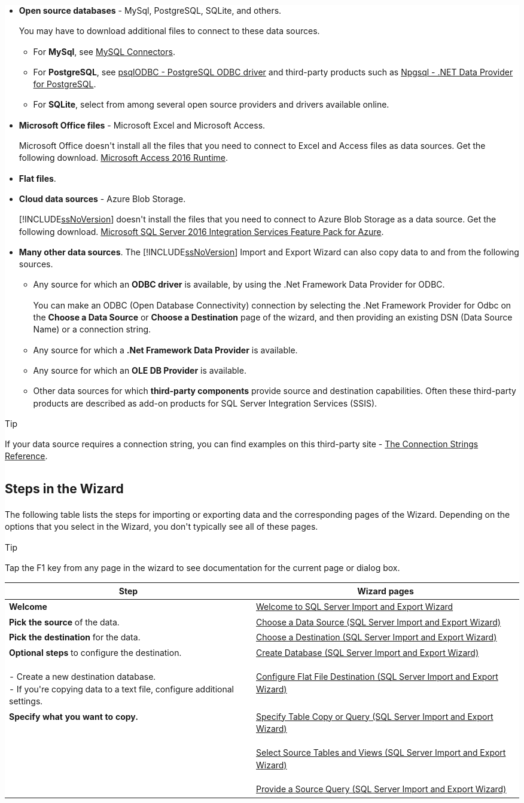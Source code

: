 -   **Open source databases** \- MySql, PostgreSQL, SQLite, and others.  
  
     You may have to download additional files to connect to these data sources.  
  
    -   For **MySql**, see [MySQL Connectors](http://dev.mysql.com/downloads/connector/).  
  
    -   For **PostgreSQL**, see [psqlODBC \- PostgreSQL ODBC driver](https://odbc.postgresql.org/) and third\-party products such as [Npgsql \- .NET Data Provider for PostgreSQL](http://www.npgsql.org/).  
  
    -   For **SQLite**, select from among several open source providers and drivers available online.  
  
-   **Microsoft Office files** \- Microsoft Excel and Microsoft Access.  
  
     Microsoft Office doesn't install all the files that you need to connect to Excel and Access files as data sources. Get the following download. [Microsoft Access 2016 Runtime](https://www.microsoft.com/download/details.aspx?id=50040).  
  
-   **Flat files**.  
  
-   **Cloud data sources** \- Azure Blob Storage.  
  
     [!INCLUDE[ssNoVersion](../../Token\Other/ssNoVersion_md.md)] doesn't install the files that you need to connect to Azure Blob Storage as a data source. Get the following download. [Microsoft SQL Server 2016 Integration Services Feature Pack for Azure](https://www.microsoft.com/download/details.aspx?id=49492).  
  
-   **Many other data sources**. The [!INCLUDE[ssNoVersion](../../Token\Other/ssNoVersion_md.md)] Import and Export Wizard can also copy data to and from the following sources.  
  
    -   Any source for which an **ODBC driver** is available, by using the .Net Framework Data Provider for ODBC.  
  
         You can make an ODBC \(Open Database Connectivity\) connection by selecting the .Net Framework Provider for Odbc on the **Choose a Data Source** or **Choose a Destination** page of the wizard, and then providing an existing DSN \(Data Source Name\) or a connection string.  
  
    -   Any source for which a **.Net Framework Data Provider** is available.  
  
    -   Any source for which an **OLE DB Provider** is available.  
  
    -   Other data sources for which **third\-party components** provide source and destination capabilities. Often these third\-party products are described as add\-on products for SQL Server Integration Services \(SSIS\).  
  
> [!TIP]  
>  If your data source requires a connection string, you can find examples on this third\-party site \- [The Connection Strings Reference](http://www.connectionstrings.com/).  
  
## Steps in the Wizard  
 The following table lists the steps for importing or exporting data and the corresponding pages of the Wizard. Depending on the options that you select in the Wizard, you don't typically see all of these pages.  
  
> [!TIP]  
>  Tap the F1 key from any page in the wizard to see documentation for the current page or dialog box.  
  
|Step|Wizard pages|  
|----------|------------------|  
|**Welcome**|[Welcome to SQL Server Import and Export Wizard](../../Topics\TopicNameNotContainA/Welcome-to-SQL-Server-Import-and-Export-Wizard.md)|  
|**Pick the source** of the data.|[Choose a Data Source &#40;SQL Server Import and Export Wizard&#41;](../Topic/Choose%20a%20Data%20Source%20\(SQL%20Server%20Import%20and%20Export%20Wizard\).md)|  
|**Pick the destination** for the data.|[Choose a Destination &#40;SQL Server Import and Export Wizard&#41;](../Topic/Choose%20a%20Destination%20\(SQL%20Server%20Import%20and%20Export%20Wizard\).md)|  
|**Optional steps** to configure the destination.<br /><br /> -   Create a new destination database.<br />-   If you're copying data to a text file, configure additional settings.|[Create Database &#40;SQL Server Import and Export Wizard&#41;](../Topic/Create%20Database%20\(SQL%20Server%20Import%20and%20Export%20Wizard\).md)<br /><br /> [Configure Flat File Destination &#40;SQL Server Import and Export Wizard&#41;](../Topic/Configure%20Flat%20File%20Destination%20\(SQL%20Server%20Import%20and%20Export%20Wizard\).md)|  
|**Specify what you want to copy.**|[Specify Table Copy or Query &#40;SQL Server Import and Export Wizard&#41;](../Topic/Specify%20Table%20Copy%20or%20Query%20\(SQL%20Server%20Import%20and%20Export%20Wizard\).md)<br /><br /> [Select Source Tables and Views &#40;SQL Server Import and Export Wizard&#41;](../Topic/Select%20Source%20Tables%20and%20Views%20\(SQL%20Server%20Import%20and%20Export%20Wizard\).md)<br /><br /> [Provide a Source Query &#40;SQL Server Import and Export Wizard&#41;](../Topic/Provide%20a%20Source%20Query%20\(SQL%20Server%20Import%20and%20Export%20Wizard\).md)|  